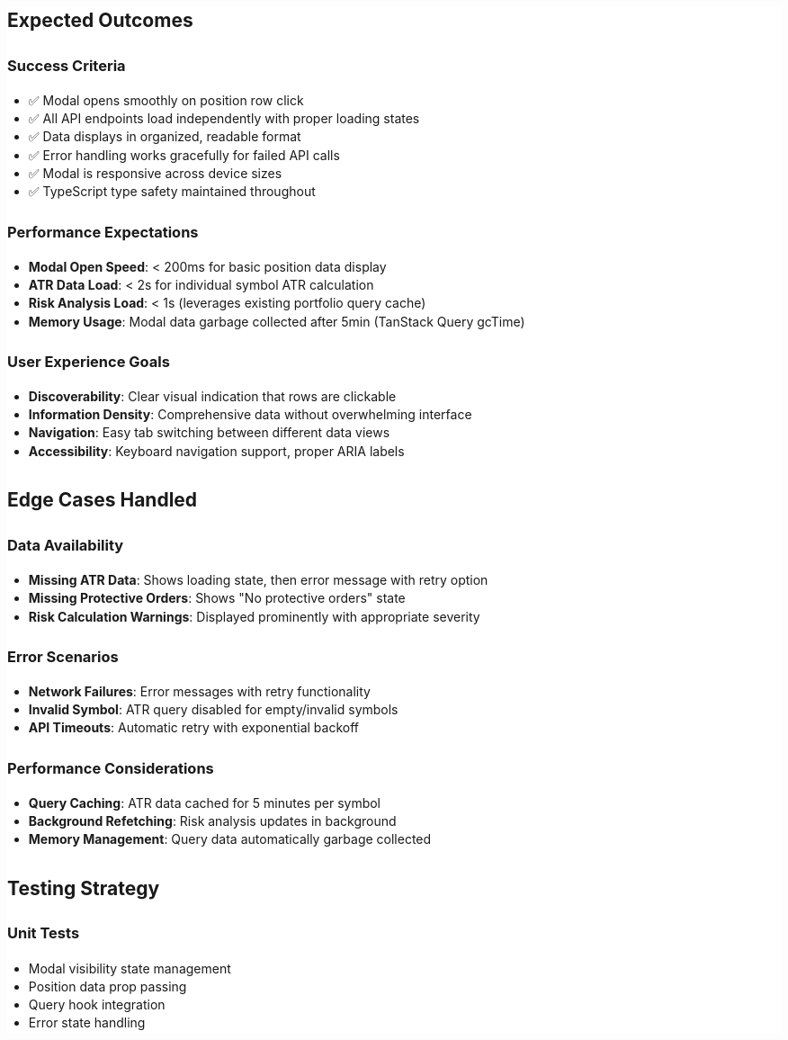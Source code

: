## Expected Outcomes

### Success Criteria
- ✅ Modal opens smoothly on position row click
- ✅ All API endpoints load independently with proper loading states
- ✅ Data displays in organized, readable format
- ✅ Error handling works gracefully for failed API calls
- ✅ Modal is responsive across device sizes
- ✅ TypeScript type safety maintained throughout

### Performance Expectations
- **Modal Open Speed**: < 200ms for basic position data display
- **ATR Data Load**: < 2s for individual symbol ATR calculation
- **Risk Analysis Load**: < 1s (leverages existing portfolio query cache)
- **Memory Usage**: Modal data garbage collected after 5min (TanStack Query gcTime)

### User Experience Goals
- **Discoverability**: Clear visual indication that rows are clickable
- **Information Density**: Comprehensive data without overwhelming interface
- **Navigation**: Easy tab switching between different data views
- **Accessibility**: Keyboard navigation support, proper ARIA labels

## Edge Cases Handled

### Data Availability
- **Missing ATR Data**: Shows loading state, then error message with retry option
- **Missing Protective Orders**: Shows "No protective orders" state
- **Risk Calculation Warnings**: Displayed prominently with appropriate severity

### Error Scenarios
- **Network Failures**: Error messages with retry functionality
- **Invalid Symbol**: ATR query disabled for empty/invalid symbols
- **API Timeouts**: Automatic retry with exponential backoff

### Performance Considerations
- **Query Caching**: ATR data cached for 5 minutes per symbol
- **Background Refetching**: Risk analysis updates in background
- **Memory Management**: Query data automatically garbage collected

## Testing Strategy

### Unit Tests
- Modal visibility state management
- Position data prop passing
- Query hook integration
- Error state handling
